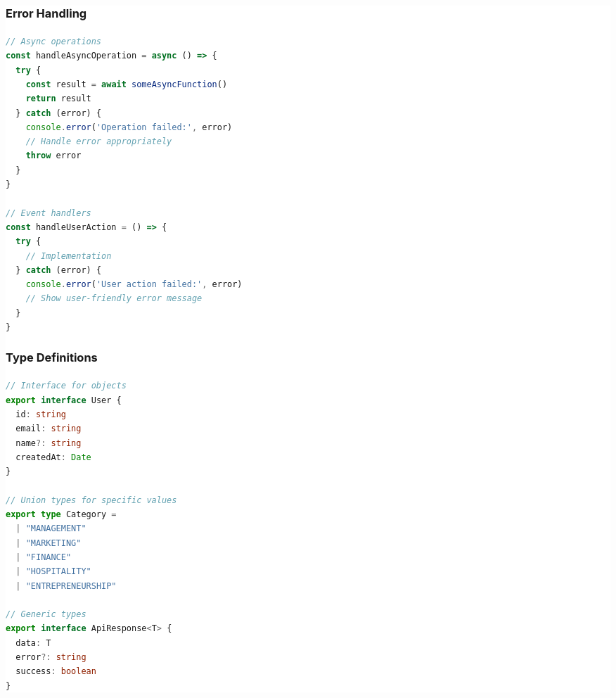 ### Error Handling
```typescript
// Async operations
const handleAsyncOperation = async () => {
  try {
    const result = await someAsyncFunction()
    return result
  } catch (error) {
    console.error('Operation failed:', error)
    // Handle error appropriately
    throw error
  }
}

// Event handlers
const handleUserAction = () => {
  try {
    // Implementation
  } catch (error) {
    console.error('User action failed:', error)
    // Show user-friendly error message
  }
}
```

### Type Definitions
```typescript
// Interface for objects
export interface User {
  id: string
  email: string
  name?: string
  createdAt: Date
}

// Union types for specific values
export type Category =
  | "MANAGEMENT"
  | "MARKETING"
  | "FINANCE"
  | "HOSPITALITY"
  | "ENTREPRENEURSHIP"

// Generic types
export interface ApiResponse<T> {
  data: T
  error?: string
  success: boolean
}
```

